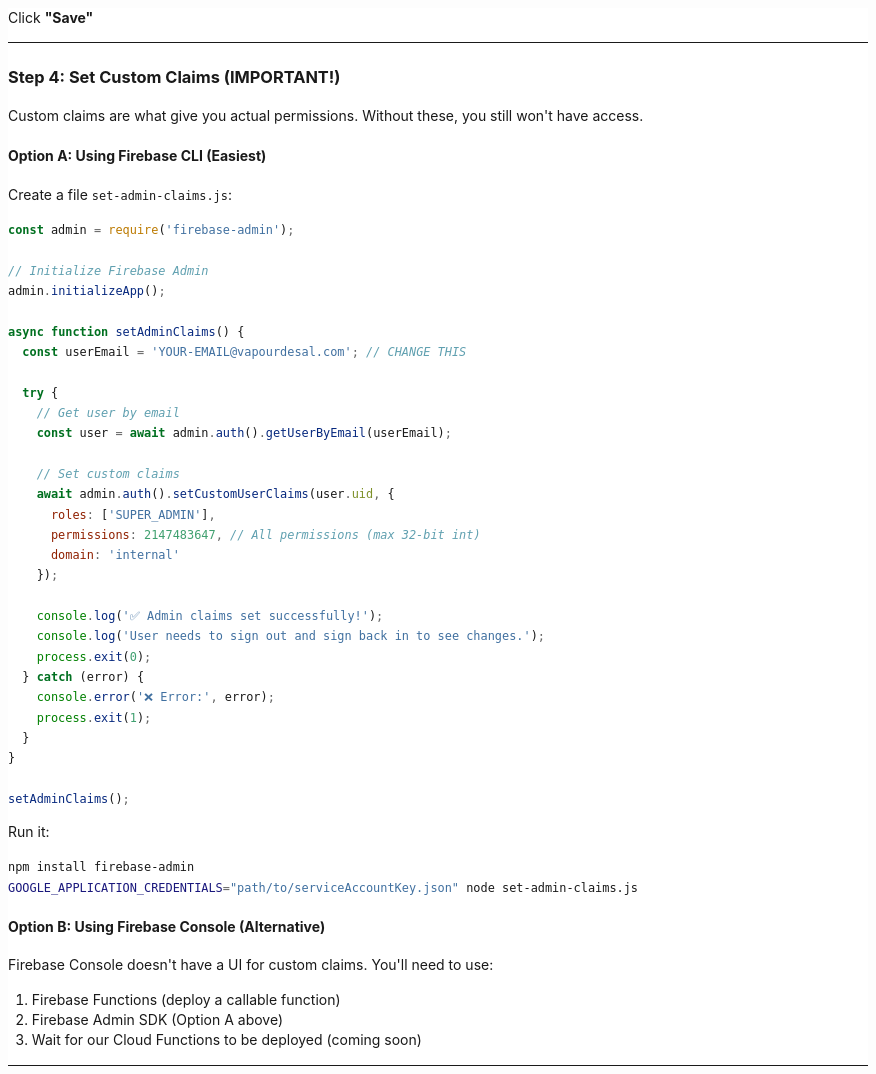 Click **"Save"**

---

### Step 4: Set Custom Claims (IMPORTANT!)

Custom claims are what give you actual permissions. Without these, you still won't have access.

#### Option A: Using Firebase CLI (Easiest)

Create a file `set-admin-claims.js`:

```javascript
const admin = require('firebase-admin');

// Initialize Firebase Admin
admin.initializeApp();

async function setAdminClaims() {
  const userEmail = 'YOUR-EMAIL@vapourdesal.com'; // CHANGE THIS

  try {
    // Get user by email
    const user = await admin.auth().getUserByEmail(userEmail);

    // Set custom claims
    await admin.auth().setCustomUserClaims(user.uid, {
      roles: ['SUPER_ADMIN'],
      permissions: 2147483647, // All permissions (max 32-bit int)
      domain: 'internal'
    });

    console.log('✅ Admin claims set successfully!');
    console.log('User needs to sign out and sign back in to see changes.');
    process.exit(0);
  } catch (error) {
    console.error('❌ Error:', error);
    process.exit(1);
  }
}

setAdminClaims();
```

Run it:
```bash
npm install firebase-admin
GOOGLE_APPLICATION_CREDENTIALS="path/to/serviceAccountKey.json" node set-admin-claims.js
```

#### Option B: Using Firebase Console (Alternative)

Firebase Console doesn't have a UI for custom claims. You'll need to use:
1. Firebase Functions (deploy a callable function)
2. Firebase Admin SDK (Option A above)
3. Wait for our Cloud Functions to be deployed (coming soon)

---